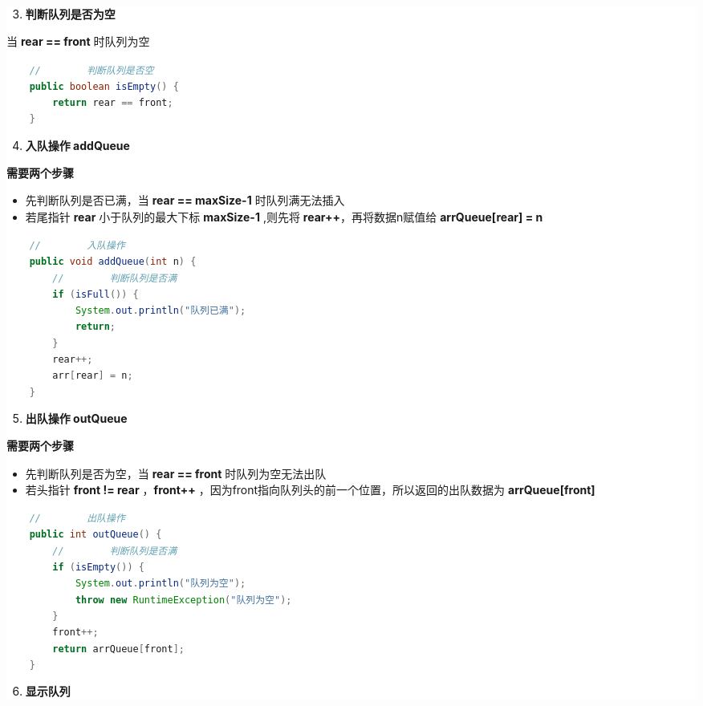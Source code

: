 3. **判断队列是否为空**

当 **rear == front** 时队列为空

```java
    //        判断队列是否空
    public boolean isEmpty() {
        return rear == front;
    }
```



4. **入队操作 addQueue** 

**需要两个步骤**

- 先判断队列是否已满，当 **rear == maxSize-1** 时队列满无法插入
- 若尾指针 **rear** 小于队列的最大下标 **maxSize-1** ,则先将 **rear++**，再将数据n赋值给 **arrQueue[rear] = n**

```java
    //        入队操作
    public void addQueue(int n) {
        //        判断队列是否满
        if (isFull()) {
            System.out.println("队列已满");
            return;
        }
        rear++;
        arr[rear] = n;
    }
```





5. **出队操作 outQueue**

**需要两个步骤**

- 先判断队列是否为空，当 **rear == front** 时队列为空无法出队
- 若头指针 **front != rear** ，**front++** ，因为front指向队列头的前一个位置，所以返回的出队数据为 **arrQueue[front]**

```java
    //        出队操作
    public int outQueue() {
        //        判断队列是否满
        if (isEmpty()) {
            System.out.println("队列为空");
            throw new RuntimeException("队列为空");
        }
        front++;
        return arrQueue[front];
    }
```



6. **显示队列**
